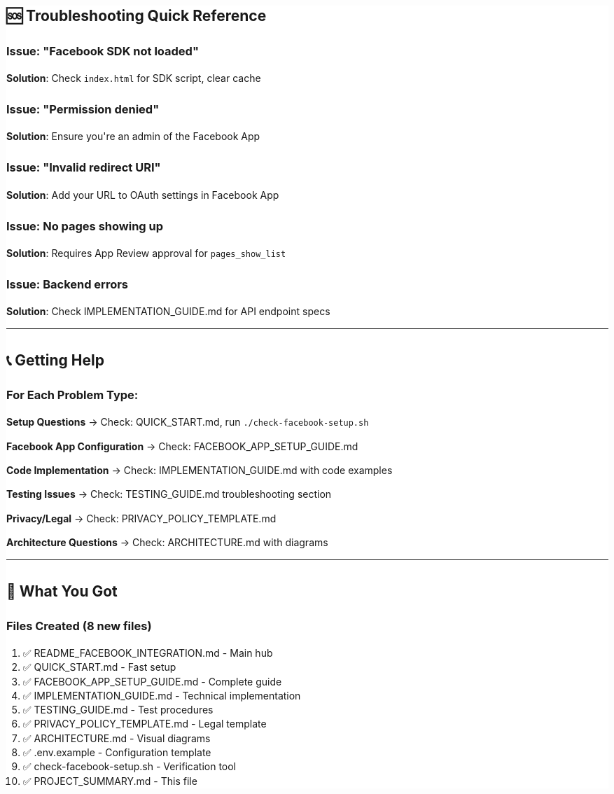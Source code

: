 ## 🆘 Troubleshooting Quick Reference

### Issue: "Facebook SDK not loaded"

**Solution**: Check `index.html` for SDK script, clear cache

### Issue: "Permission denied"

**Solution**: Ensure you're an admin of the Facebook App

### Issue: "Invalid redirect URI"

**Solution**: Add your URL to OAuth settings in Facebook App

### Issue: No pages showing up

**Solution**: Requires App Review approval for `pages_show_list`

### Issue: Backend errors

**Solution**: Check IMPLEMENTATION_GUIDE.md for API endpoint specs

---

## 📞 Getting Help

### For Each Problem Type:

**Setup Questions**
→ Check: QUICK_START.md, run `./check-facebook-setup.sh`

**Facebook App Configuration**
→ Check: FACEBOOK_APP_SETUP_GUIDE.md

**Code Implementation**
→ Check: IMPLEMENTATION_GUIDE.md with code examples

**Testing Issues**
→ Check: TESTING_GUIDE.md troubleshooting section

**Privacy/Legal**
→ Check: PRIVACY_POLICY_TEMPLATE.md

**Architecture Questions**
→ Check: ARCHITECTURE.md with diagrams

---

## 🎁 What You Got

### Files Created (8 new files)

1. ✅ README_FACEBOOK_INTEGRATION.md - Main hub
2. ✅ QUICK_START.md - Fast setup
3. ✅ FACEBOOK_APP_SETUP_GUIDE.md - Complete guide
4. ✅ IMPLEMENTATION_GUIDE.md - Technical implementation
5. ✅ TESTING_GUIDE.md - Test procedures
6. ✅ PRIVACY_POLICY_TEMPLATE.md - Legal template
7. ✅ ARCHITECTURE.md - Visual diagrams
8. ✅ .env.example - Configuration template
9. ✅ check-facebook-setup.sh - Verification tool
10. ✅ PROJECT_SUMMARY.md - This file
